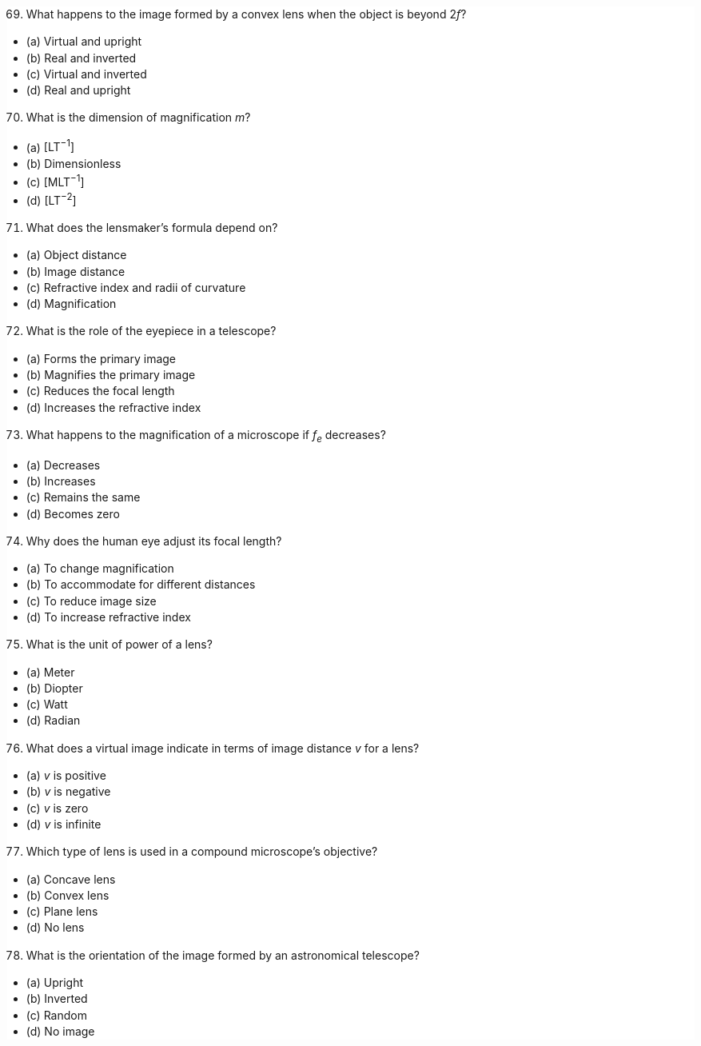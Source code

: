 69. What happens to the image formed by a convex lens when the object is beyond $2f$?  
   - (a) Virtual and upright  
   - (b) Real and inverted  
   - (c) Virtual and inverted  
   - (d) Real and upright

70. What is the dimension of magnification $m$?  
   - (a) $[\text{L} \text{T}^{-1}]$  
   - (b) Dimensionless  
   - (c) $[\text{M} \text{L} \text{T}^{-1}]$  
   - (d) $[\text{L} \text{T}^{-2}]$

71. What does the lensmaker’s formula depend on?  
   - (a) Object distance  
   - (b) Image distance  
   - (c) Refractive index and radii of curvature  
   - (d) Magnification

72. What is the role of the eyepiece in a telescope?  
   - (a) Forms the primary image  
   - (b) Magnifies the primary image  
   - (c) Reduces the focal length  
   - (d) Increases the refractive index

73. What happens to the magnification of a microscope if $f_e$ decreases?  
   - (a) Decreases  
   - (b) Increases  
   - (c) Remains the same  
   - (d) Becomes zero

74. Why does the human eye adjust its focal length?  
   - (a) To change magnification  
   - (b) To accommodate for different distances  
   - (c) To reduce image size  
   - (d) To increase refractive index

75. What is the unit of power of a lens?  
   - (a) Meter  
   - (b) Diopter  
   - (c) Watt  
   - (d) Radian

76. What does a virtual image indicate in terms of image distance $v$ for a lens?  
   - (a) $v$ is positive  
   - (b) $v$ is negative  
   - (c) $v$ is zero  
   - (d) $v$ is infinite

77. Which type of lens is used in a compound microscope’s objective?  
   - (a) Concave lens  
   - (b) Convex lens  
   - (c) Plane lens  
   - (d) No lens

78. What is the orientation of the image formed by an astronomical telescope?  
   - (a) Upright  
   - (b) Inverted  
   - (c) Random  
   - (d) No image
